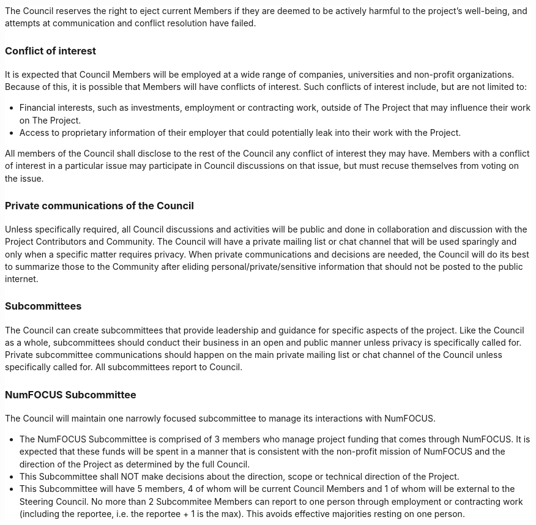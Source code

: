 The Council reserves the right to eject current Members if they are
deemed to be actively harmful to the project’s well-being, and
attempts at communication and conflict resolution have failed.

### Conflict of interest

It is expected that Council Members will be employed at a
wide range of companies, universities and non-profit
organizations. Because of this, it is possible that Members will have
conflicts of interest. Such conflicts of interest include, but are not
limited to:

- Financial interests, such as investments, employment or contracting
  work, outside of The Project that may influence their work on The
  Project.
- Access to proprietary information of their employer that could
  potentially leak into their work with the Project.

All members of the Council shall disclose to the rest of the Council
any conflict of interest they may have. Members with a conflict of
interest in a particular issue may participate in Council discussions
on that issue, but must recuse themselves from voting on the issue.

### Private communications of the Council

Unless specifically required, all Council discussions and activities
will be public and done in collaboration and discussion with the
Project Contributors and Community. The Council will have a private
mailing list or chat channel that will be used sparingly and only when a specific
matter requires privacy. When private communications and decisions are
needed, the Council will do its best to summarize those to the
Community after eliding personal/private/sensitive information that
should not be posted to the public internet.

### Subcommittees

The Council can create subcommittees that provide leadership and
guidance for specific aspects of the project. Like the Council as a
whole, subcommittees should conduct their business in an open and
public manner unless privacy is specifically called for. Private
subcommittee communications should happen on the main private mailing
list or chat channel of the Council unless specifically called for.
All subcommittees report to Council.

### NumFOCUS Subcommittee

The Council will maintain one narrowly focused subcommittee to manage
its interactions with NumFOCUS.

- The NumFOCUS Subcommittee is comprised of 3 members who manage
  project funding that comes through NumFOCUS. It is expected that
  these funds will be spent in a manner that is consistent with the
  non-profit mission of NumFOCUS and the direction of the Project as
  determined by the full Council.
- This Subcommittee shall NOT make decisions about the direction,
  scope or technical direction of the Project.
- This Subcommittee will have 5 members, 4 of whom will be current
  Council Members and 1 of whom will be external to the Steering
  Council. No more than 2 Subcommitee Members can report to one person
  through employment or contracting work (including the reportee,
  i.e. the reportee + 1 is the max). This avoids effective majorities
  resting on one person.
